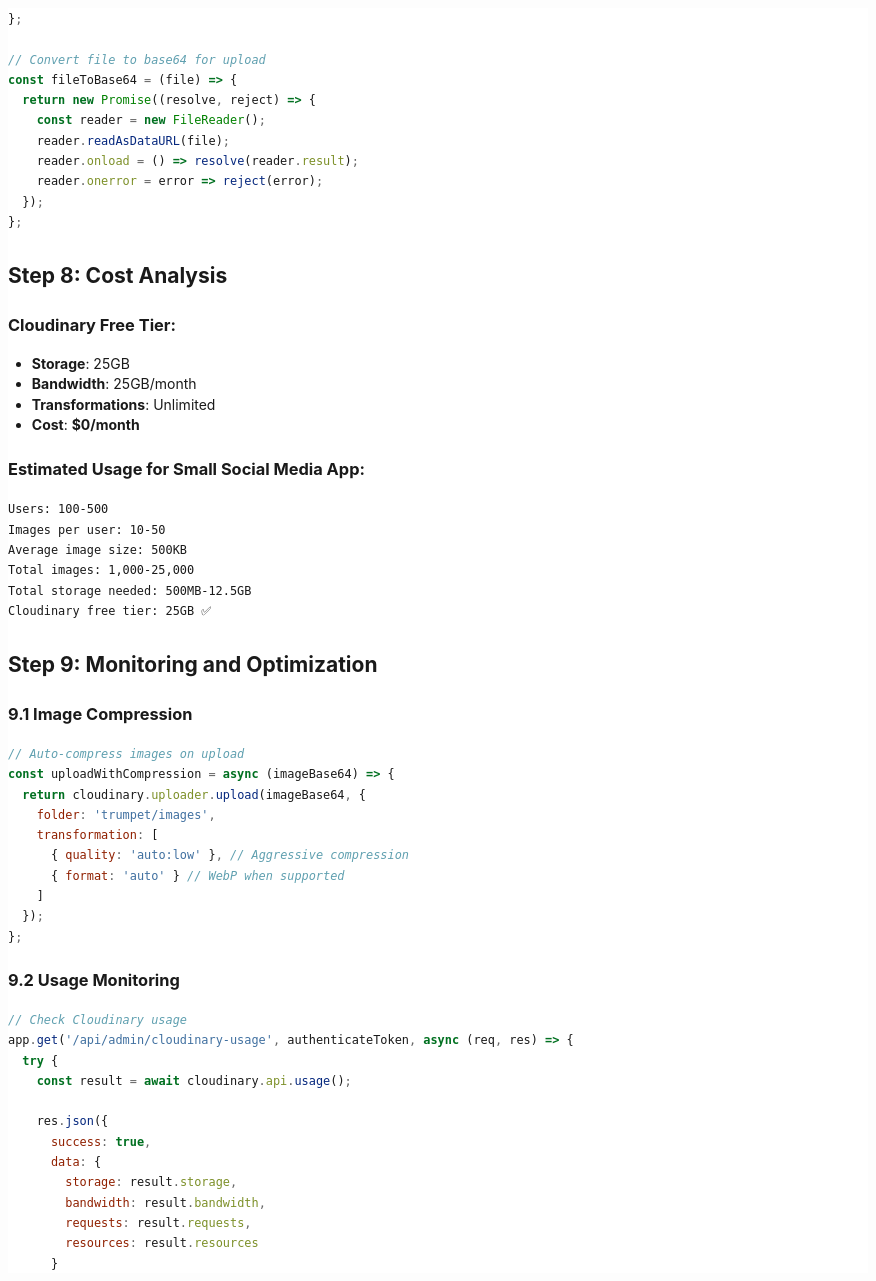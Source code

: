 ```javascript
};

// Convert file to base64 for upload
const fileToBase64 = (file) => {
  return new Promise((resolve, reject) => {
    const reader = new FileReader();
    reader.readAsDataURL(file);
    reader.onload = () => resolve(reader.result);
    reader.onerror = error => reject(error);
  });
};
```

## Step 8: Cost Analysis

### Cloudinary Free Tier:
- **Storage**: 25GB
- **Bandwidth**: 25GB/month
- **Transformations**: Unlimited
- **Cost**: **$0/month**

### Estimated Usage for Small Social Media App:
```
Users: 100-500
Images per user: 10-50
Average image size: 500KB
Total images: 1,000-25,000
Total storage needed: 500MB-12.5GB
Cloudinary free tier: 25GB ✅
```

## Step 9: Monitoring and Optimization

### 9.1 Image Compression
```javascript
// Auto-compress images on upload
const uploadWithCompression = async (imageBase64) => {
  return cloudinary.uploader.upload(imageBase64, {
    folder: 'trumpet/images',
    transformation: [
      { quality: 'auto:low' }, // Aggressive compression
      { format: 'auto' } // WebP when supported
    ]
  });
};
```

### 9.2 Usage Monitoring
```javascript
// Check Cloudinary usage
app.get('/api/admin/cloudinary-usage', authenticateToken, async (req, res) => {
  try {
    const result = await cloudinary.api.usage();
    
    res.json({
      success: true,
      data: {
        storage: result.storage,
        bandwidth: result.bandwidth,
        requests: result.requests,
        resources: result.resources
      }
```